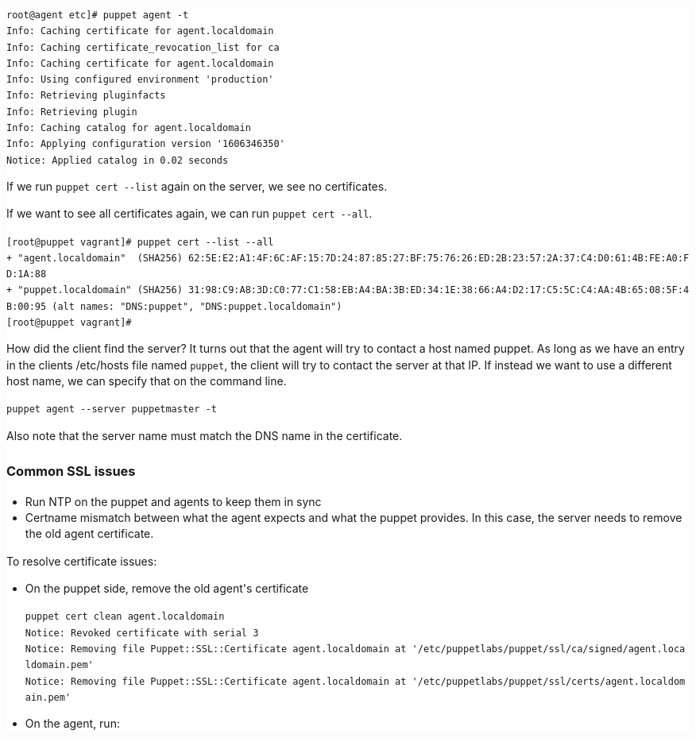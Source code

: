 ```
root@agent etc]# puppet agent -t
Info: Caching certificate for agent.localdomain
Info: Caching certificate_revocation_list for ca
Info: Caching certificate for agent.localdomain
Info: Using configured environment 'production'
Info: Retrieving pluginfacts
Info: Retrieving plugin
Info: Caching catalog for agent.localdomain
Info: Applying configuration version '1606346350'
Notice: Applied catalog in 0.02 seconds
```

If we run `puppet cert --list` again on the server, we see no certificates. 

If we want to see all certificates again, we can run `puppet cert --all`.

```
[root@puppet vagrant]# puppet cert --list --all
+ "agent.localdomain"  (SHA256) 62:5E:E2:A1:4F:6C:AF:15:7D:24:87:85:27:BF:75:76:26:ED:2B:23:57:2A:37:C4:D0:61:4B:FE:A0:FD:1A:88
+ "puppet.localdomain" (SHA256) 31:98:C9:A8:3D:C0:77:C1:58:EB:A4:BA:3B:ED:34:1E:38:66:A4:D2:17:C5:5C:C4:AA:4B:65:08:5F:4B:00:95 (alt names: "DNS:puppet", "DNS:puppet.localdomain")
[root@puppet vagrant]#
```

How did the client find the server? It turns out that the agent will try to contact a host named puppet. As long as we have an entry in the clients /etc/hosts file named `puppet`, the client will try to contact the server at that IP. If instead we want to use a different host name, we can specify that on the command line.

```
puppet agent --server puppetmaster -t
```

Also note that the server name must match the DNS name in the certificate. 

### Common SSL issues

- Run NTP on the puppet and agents to keep them in sync
- Certname mismatch between what the agent expects and what the puppet provides. In this case, the server needs to remove the old agent certificate. 

To resolve certificate issues:

- On the puppet side, remove the old agent's certificate

  ```
  puppet cert clean agent.localdomain
  Notice: Revoked certificate with serial 3
  Notice: Removing file Puppet::SSL::Certificate agent.localdomain at '/etc/puppetlabs/puppet/ssl/ca/signed/agent.localdomain.pem'
  Notice: Removing file Puppet::SSL::Certificate agent.localdomain at '/etc/puppetlabs/puppet/ssl/certs/agent.localdomain.pem'
  ```

- On the agent, run:
